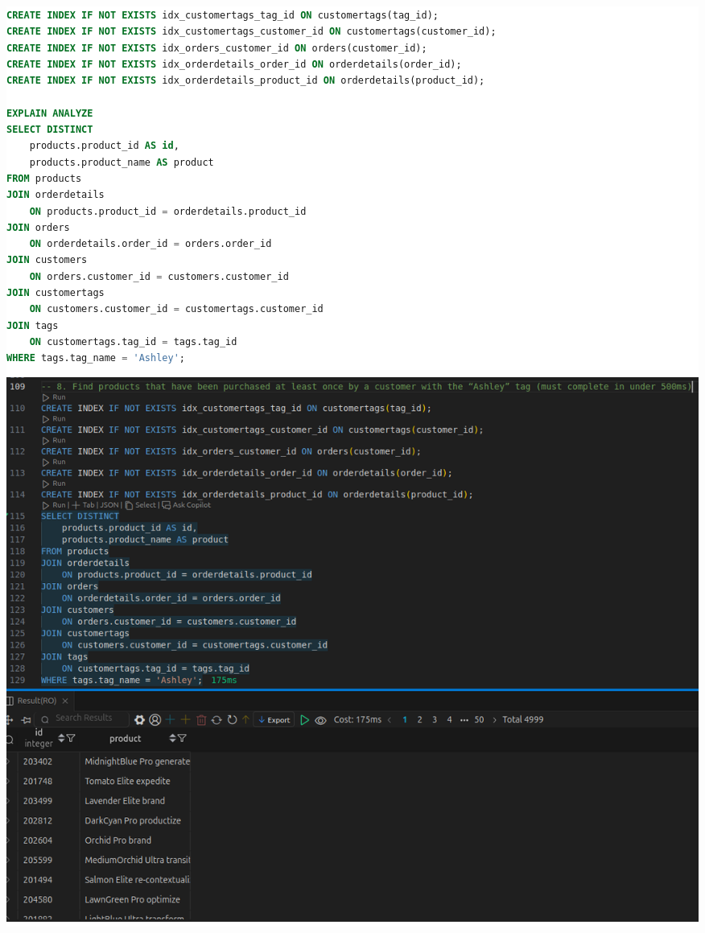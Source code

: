 ```sql
CREATE INDEX IF NOT EXISTS idx_customertags_tag_id ON customertags(tag_id);
CREATE INDEX IF NOT EXISTS idx_customertags_customer_id ON customertags(customer_id);
CREATE INDEX IF NOT EXISTS idx_orders_customer_id ON orders(customer_id);
CREATE INDEX IF NOT EXISTS idx_orderdetails_order_id ON orderdetails(order_id);
CREATE INDEX IF NOT EXISTS idx_orderdetails_product_id ON orderdetails(product_id);

EXPLAIN ANALYZE
SELECT DISTINCT
    products.product_id AS id,
    products.product_name AS product
FROM products
JOIN orderdetails
    ON products.product_id = orderdetails.product_id
JOIN orders
    ON orderdetails.order_id = orders.order_id
JOIN customers
    ON orders.customer_id = customers.customer_id
JOIN customertags
    ON customers.customer_id = customertags.customer_id
JOIN tags
    ON customertags.tag_id = tags.tag_id
WHERE tags.tag_name = 'Ashley';
```
![alt text](opt_lab_8.png)


